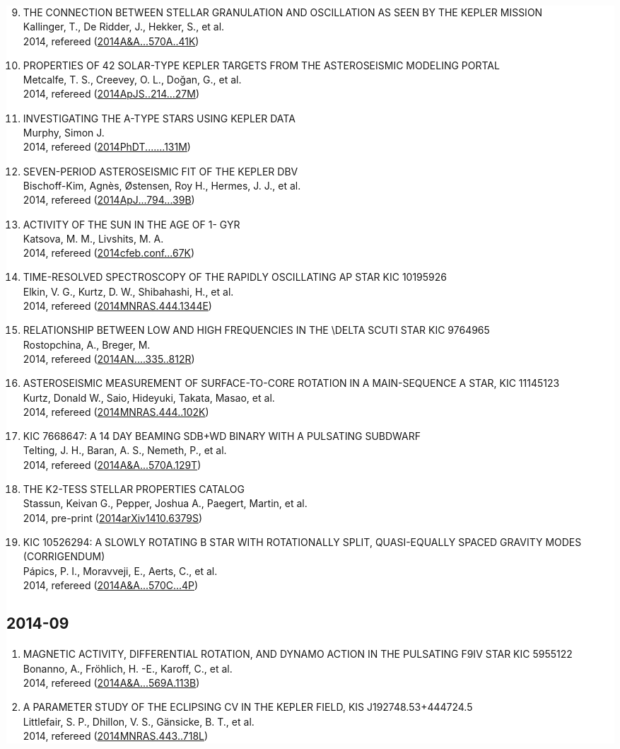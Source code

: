 9. THE CONNECTION BETWEEN STELLAR GRANULATION AND OSCILLATION AS SEEN BY THE KEPLER MISSION  
Kallinger, T., De Ridder, J., Hekker, S., et al.    
2014, refereed ([2014A&A...570A..41K](http://adsabs.harvard.edu/abs/2014A&A...570A..41K))  

10. PROPERTIES OF 42 SOLAR-TYPE KEPLER TARGETS FROM THE ASTEROSEISMIC MODELING PORTAL  
Metcalfe, T. S., Creevey, O. L., Doğan, G., et al.    
2014, refereed ([2014ApJS..214...27M](http://adsabs.harvard.edu/abs/2014ApJS..214...27M))  

11. INVESTIGATING THE A-TYPE STARS USING KEPLER DATA  
Murphy, Simon J.    
2014, refereed ([2014PhDT.......131M](http://adsabs.harvard.edu/abs/2014PhDT.......131M))  

12. SEVEN-PERIOD ASTEROSEISMIC FIT OF THE KEPLER DBV  
Bischoff-Kim, Agnès, Østensen, Roy H., Hermes, J. J., et al.    
2014, refereed ([2014ApJ...794...39B](http://adsabs.harvard.edu/abs/2014ApJ...794...39B))  

13. ACTIVITY OF THE SUN IN THE AGE OF 1- GYR  
Katsova, M. M., Livshits, M. A.    
2014, refereed ([2014cfeb.conf...67K](http://adsabs.harvard.edu/abs/2014cfeb.conf...67K))  

14. TIME-RESOLVED SPECTROSCOPY OF THE RAPIDLY OSCILLATING AP STAR KIC 10195926  
Elkin, V. G., Kurtz, D. W., Shibahashi, H., et al.    
2014, refereed ([2014MNRAS.444.1344E](http://adsabs.harvard.edu/abs/2014MNRAS.444.1344E))  

15. RELATIONSHIP BETWEEN LOW AND HIGH FREQUENCIES IN THE \DELTA SCUTI STAR KIC 9764965  
Rostopchina, A., Breger, M.    
2014, refereed ([2014AN....335..812R](http://adsabs.harvard.edu/abs/2014AN....335..812R))  

16. ASTEROSEISMIC MEASUREMENT OF SURFACE-TO-CORE ROTATION IN A MAIN-SEQUENCE A STAR, KIC 11145123  
Kurtz, Donald W., Saio, Hideyuki, Takata, Masao, et al.    
2014, refereed ([2014MNRAS.444..102K](http://adsabs.harvard.edu/abs/2014MNRAS.444..102K))  

17. KIC 7668647: A 14 DAY BEAMING SDB+WD BINARY WITH A PULSATING SUBDWARF  
Telting, J. H., Baran, A. S., Nemeth, P., et al.    
2014, refereed ([2014A&A...570A.129T](http://adsabs.harvard.edu/abs/2014A&A...570A.129T))  

18. THE K2-TESS STELLAR PROPERTIES CATALOG  
Stassun, Keivan G., Pepper, Joshua A., Paegert, Martin, et al.    
2014, pre-print ([2014arXiv1410.6379S](http://adsabs.harvard.edu/abs/2014arXiv1410.6379S))  

19. KIC 10526294: A SLOWLY ROTATING B STAR WITH ROTATIONALLY SPLIT, QUASI-EQUALLY SPACED GRAVITY MODES (CORRIGENDUM)  
Pápics, P. I., Moravveji, E., Aerts, C., et al.    
2014, refereed ([2014A&A...570C...4P](http://adsabs.harvard.edu/abs/2014A&A...570C...4P))  


2014-09
-------

1. MAGNETIC ACTIVITY, DIFFERENTIAL ROTATION, AND DYNAMO ACTION IN THE PULSATING F9IV STAR KIC 5955122  
Bonanno, A., Fröhlich, H. -E., Karoff, C., et al.    
2014, refereed ([2014A&A...569A.113B](http://adsabs.harvard.edu/abs/2014A&A...569A.113B))  

2. A PARAMETER STUDY OF THE ECLIPSING CV IN THE KEPLER FIELD, KIS J192748.53+444724.5  
Littlefair, S. P., Dhillon, V. S., Gänsicke, B. T., et al.    
2014, refereed ([2014MNRAS.443..718L](http://adsabs.harvard.edu/abs/2014MNRAS.443..718L))  
